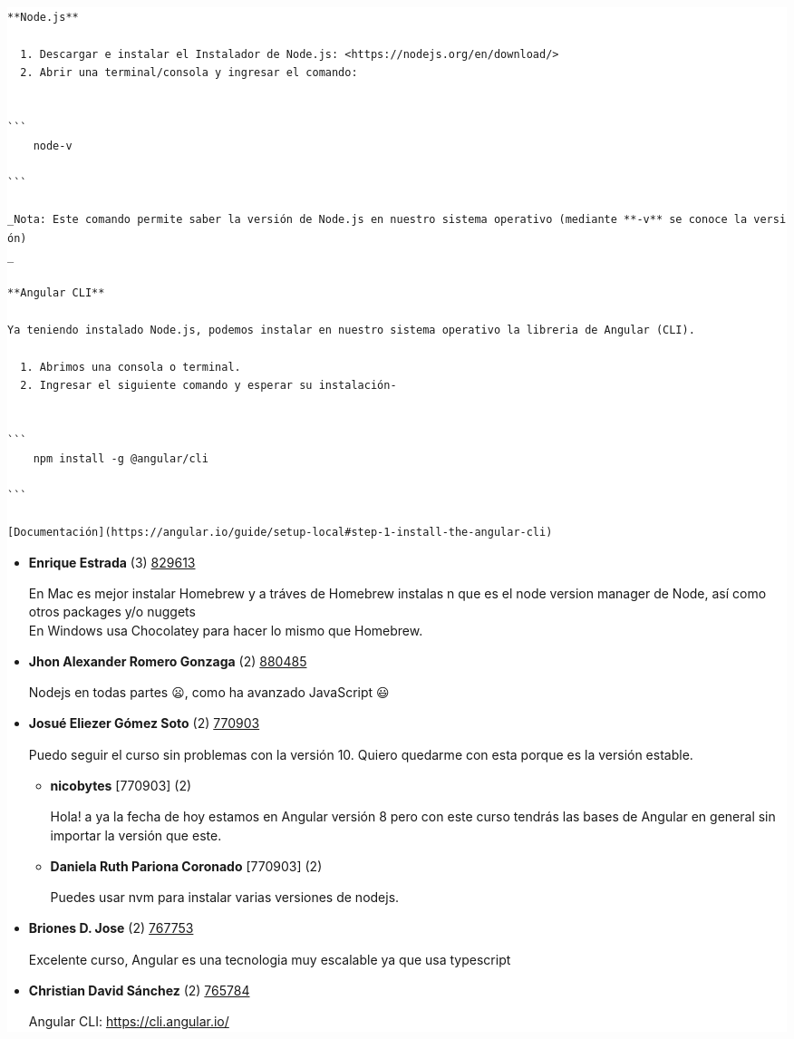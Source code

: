 	**Node.js**
	
	  1. Descargar e instalar el Instalador de Node.js: <https://nodejs.org/en/download/>
	  2. Abrir una terminal/consola y ingresar el comando:
	
	
	``` 
	    node-v
	    
	```
	
	_Nota: Este comando permite saber la versión de Node.js en nuestro sistema operativo (mediante **-v** se conoce la versión)  
	_
	
	**Angular CLI**
	
	Ya teniendo instalado Node.js, podemos instalar en nuestro sistema operativo la libreria de Angular (CLI).
	
	  1. Abrimos una consola o terminal.
	  2. Ingresar el siguiente comando y esperar su instalación-
	
	
	``` 
	    npm install -g @angular/cli
	    
	```
	
	[Documentación](https://angular.io/guide/setup-local#step-1-install-the-angular-cli)

* **Enrique Estrada** (3) [829613](https://platzi.com/comentario/829613/) 

	En Mac es mejor instalar Homebrew y a tráves de Homebrew instalas n que es el node version manager de Node, así como otros packages y/o nuggets  
	En Windows usa Chocolatey para hacer lo mismo que Homebrew.

* **Jhon Alexander Romero Gonzaga** (2) [880485](https://platzi.com/comentario/880485/) 

	Nodejs en todas partes 😦, como ha avanzado JavaScript 😃

* **Josué Eliezer Gómez Soto** (2) [770903](https://platzi.com/comentario/770903/) 

	Puedo seguir el curso sin problemas con la versión 10. Quiero quedarme con esta porque es la versión estable.

	* **nicobytes** [770903] (2)

		Hola! a ya la fecha de hoy estamos en Angular versión 8 pero con este curso tendrás las bases de Angular en general sin importar la versión que este.

	* **Daniela Ruth  Pariona Coronado** [770903] (2)

		Puedes usar nvm para instalar varias versiones de nodejs.

* **Briones D. Jose** (2) [767753](https://platzi.com/comentario/767753/) 

	Excelente curso, Angular es una tecnologia muy escalable ya que usa typescript

* **Christian David Sánchez** (2) [765784](https://platzi.com/comentario/765784/) 

	Angular CLI: <https://cli.angular.io/>
